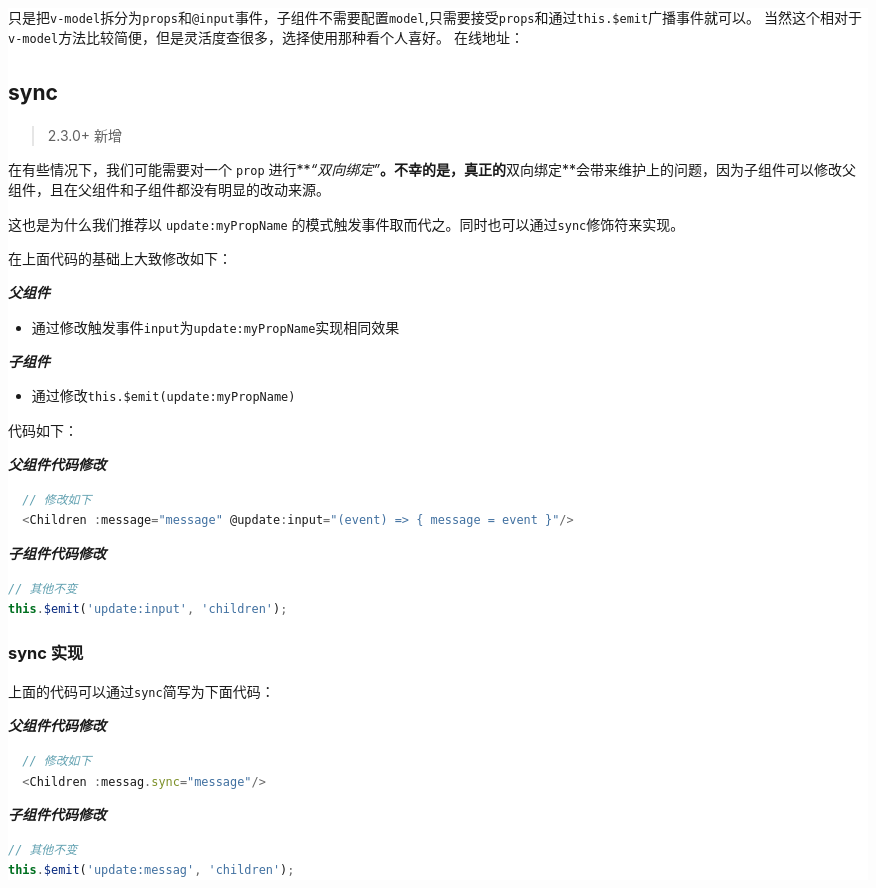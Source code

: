 ```javascript

```

只是把`v-model`拆分为`props`和`@input`事件，子组件不需要配置`model`,只需要接受`props`和通过`this.$emit`广播事件就可以。
当然这个相对于`v-model`方法比较简便，但是灵活度查很多，选择使用那种看个人喜好。
在线地址：

<iframe src="https://codesandbox.io/embed/vue-template-zcvn3?fontsize=14" title="Vue Template" allow="geolocation; microphone; camera; midi; vr; accelerometer; gyroscope; payment; ambient-light-sensor; encrypted-media; usb" style="width:100%; height:500px; border:0; border-radius: 4px; overflow:hidden;" sandbox="allow-modals allow-forms allow-popups allow-scripts allow-same-origin"></iframe>

## sync

> 2.3.0+ 新增

在有些情况下，我们可能需要对一个 `prop` 进行**_“双向绑定”_**。不幸的是，真正的**双向绑定**会带来维护上的问题，因为子组件可以修改父组件，且在父组件和子组件都没有明显的改动来源。

这也是为什么我们推荐以 `update:myPropName` 的模式触发事件取而代之。同时也可以通过`sync`修饰符来实现。

在上面代码的基础上大致修改如下：

**_父组件_**

- 通过修改触发事件`input`为`update:myPropName`实现相同效果

**_子组件_**

- 通过修改`this.$emit(update:myPropName)`

代码如下：

**_父组件代码修改_**

```javascript
  // 修改如下
  <Children :message="message" @update:input="(event) => { message = event }"/>
```

**_子组件代码修改_**

```javascript
// 其他不变
this.$emit('update:input', 'children');
```

### sync 实现

上面的代码可以通过`sync`简写为下面代码：

**_父组件代码修改_**

```javascript
  // 修改如下
  <Children :messag.sync="message"/>
```

**_子组件代码修改_**

```javascript
// 其他不变
this.$emit('update:messag', 'children');
```
